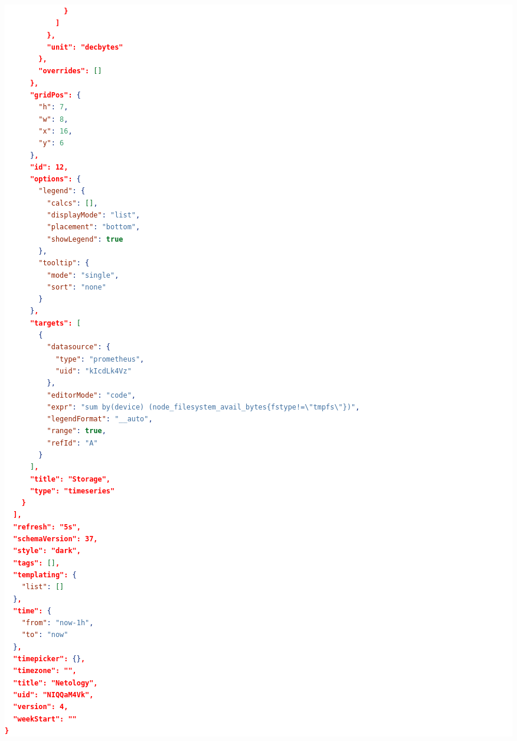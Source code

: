 ```json
              }
            ]
          },
          "unit": "decbytes"
        },
        "overrides": []
      },
      "gridPos": {
        "h": 7,
        "w": 8,
        "x": 16,
        "y": 6
      },
      "id": 12,
      "options": {
        "legend": {
          "calcs": [],
          "displayMode": "list",
          "placement": "bottom",
          "showLegend": true
        },
        "tooltip": {
          "mode": "single",
          "sort": "none"
        }
      },
      "targets": [
        {
          "datasource": {
            "type": "prometheus",
            "uid": "kIcdLk4Vz"
          },
          "editorMode": "code",
          "expr": "sum by(device) (node_filesystem_avail_bytes{fstype!=\"tmpfs\"})",
          "legendFormat": "__auto",
          "range": true,
          "refId": "A"
        }
      ],
      "title": "Storage",
      "type": "timeseries"
    }
  ],
  "refresh": "5s",
  "schemaVersion": 37,
  "style": "dark",
  "tags": [],
  "templating": {
    "list": []
  },
  "time": {
    "from": "now-1h",
    "to": "now"
  },
  "timepicker": {},
  "timezone": "",
  "title": "Netology",
  "uid": "NIQQaM4Vk",
  "version": 4,
  "weekStart": ""
}
```